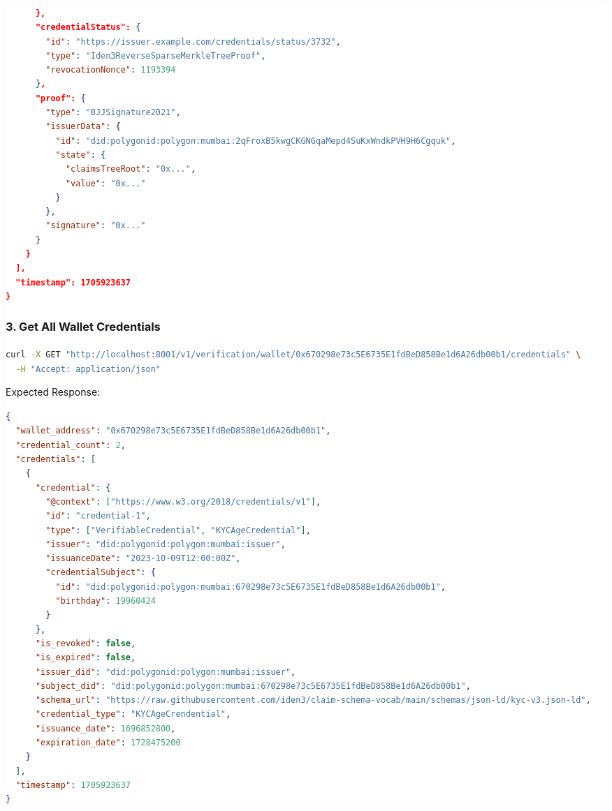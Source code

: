 ```json
      },
      "credentialStatus": {
        "id": "https://issuer.example.com/credentials/status/3732",
        "type": "Iden3ReverseSparseMerkleTreeProof",
        "revocationNonce": 1193394
      },
      "proof": {
        "type": "BJJSignature2021",
        "issuerData": {
          "id": "did:polygonid:polygon:mumbai:2qFroxB5kwgCKGNGqaMepd4SuKxWndkPVH9H6Cgquk",
          "state": {
            "claimsTreeRoot": "0x...",
            "value": "0x..."
          }
        },
        "signature": "0x..."
      }
    }
  ],
  "timestamp": 1705923637
}
```

### 3. Get All Wallet Credentials

```bash
curl -X GET "http://localhost:8001/v1/verification/wallet/0x670298e73c5E6735E1fdBeD858Be1d6A26db00b1/credentials" \
  -H "Accept: application/json"
```

Expected Response:
```json
{
  "wallet_address": "0x670298e73c5E6735E1fdBeD858Be1d6A26db00b1",
  "credential_count": 2,
  "credentials": [
    {
      "credential": {
        "@context": ["https://www.w3.org/2018/credentials/v1"],
        "id": "credential-1",
        "type": ["VerifiableCredential", "KYCAgeCredential"],
        "issuer": "did:polygonid:polygon:mumbai:issuer",
        "issuanceDate": "2023-10-09T12:00:00Z",
        "credentialSubject": {
          "id": "did:polygonid:polygon:mumbai:670298e73c5E6735E1fdBeD858Be1d6A26db00b1",
          "birthday": 19960424
        }
      },
      "is_revoked": false,
      "is_expired": false,
      "issuer_did": "did:polygonid:polygon:mumbai:issuer",
      "subject_did": "did:polygonid:polygon:mumbai:670298e73c5E6735E1fdBeD858Be1d6A26db00b1",
      "schema_url": "https://raw.githubusercontent.com/iden3/claim-schema-vocab/main/schemas/json-ld/kyc-v3.json-ld",
      "credential_type": "KYCAgeCrendential",
      "issuance_date": 1696852800,
      "expiration_date": 1728475200
    }
  ],
  "timestamp": 1705923637
}
```
